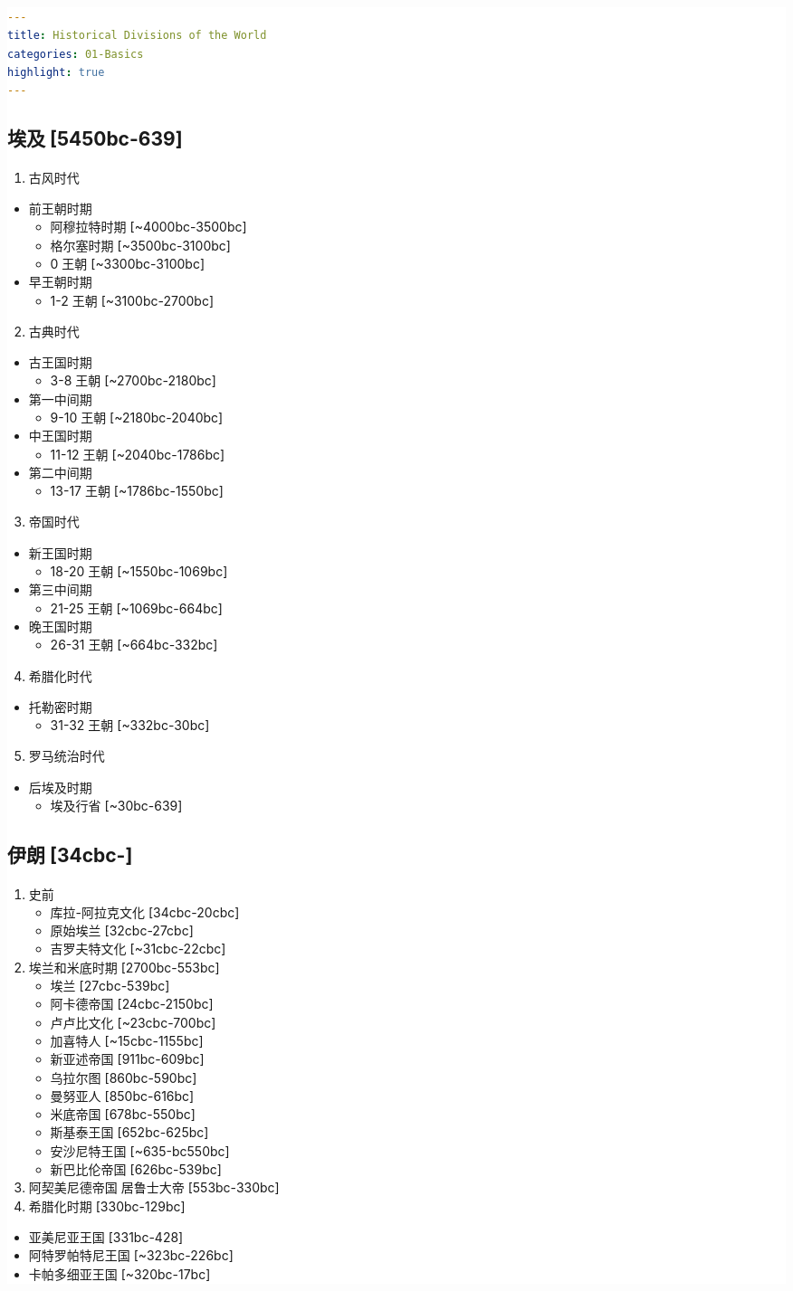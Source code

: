 ```yaml
---
title: Historical Divisions of the World
categories: 01-Basics
highlight: true
---
```


## 埃及 [5450bc-639]

1. 古风时代
  - 前王朝时期
    - 阿穆拉特时期 [~4000bc-3500bc]
    - 格尔塞时期 [~3500bc-3100bc]
    - 0 王朝 [~3300bc-3100bc]
  - 早王朝时期
    - 1-2 王朝 [~3100bc-2700bc]
2. 古典时代
  - 古王国时期
    - 3-8 王朝 [~2700bc-2180bc]
  - 第一中间期
    - 9-10 王朝 [~2180bc-2040bc]
  - 中王国时期
    - 11-12 王朝 [~2040bc-1786bc]
  - 第二中间期
    - 13-17 王朝 [~1786bc-1550bc]
3. 帝国时代
  - 新王国时期
    - 18-20 王朝 [~1550bc-1069bc]
  - 第三中间期
    - 21-25 王朝 [~1069bc-664bc]
  - 晚王国时期
    - 26-31 王朝 [~664bc-332bc]
4. 希腊化时代
  - 托勒密时期
    - 31-32 王朝 [~332bc-30bc]
5. 罗马统治时代
  - 后埃及时期
    - 埃及行省 [~30bc-639]

## 伊朗 [34cbc-]

1. 史前
   - 库拉-阿拉克文化 [34cbc-20cbc]
   - 原始埃兰 [32cbc-27cbc]
   - 吉罗夫特文化 [~31cbc-22cbc]
2. 埃兰和米底时期 [2700bc-553bc]
   - 埃兰 [27cbc-539bc]
   - 阿卡德帝国 [24cbc-2150bc]
   - 卢卢比文化 [~23cbc-700bc]
   - 加喜特人 [~15cbc-1155bc]
   - 新亚述帝国 [911bc-609bc]
   - 乌拉尔图 [860bc-590bc]
   - 曼努亚人 [850bc-616bc]
   - 米底帝国 [678bc-550bc]
   - 斯基泰王国 [652bc-625bc]
   - 安沙尼特王国 [~635-bc550bc]
   - 新巴比伦帝国 [626bc-539bc]
3. 阿契美尼德帝国 居鲁士大帝 [553bc-330bc]
4. 希腊化时期 [330bc-129bc]
  - 亚美尼亚王国 [331bc-428]
  - 阿特罗帕特尼王国 [~323bc-226bc]
  - 卡帕多细亚王国 [~320bc-17bc]